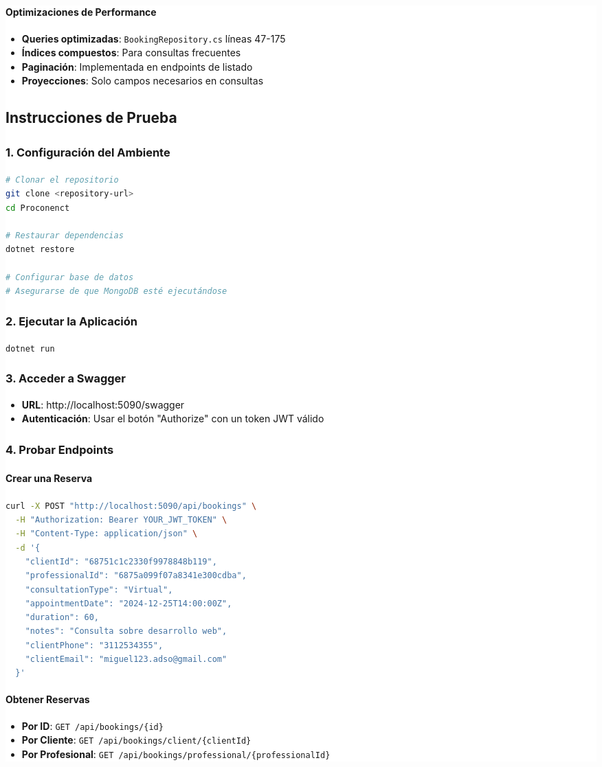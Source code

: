 #### Optimizaciones de Performance
- **Queries optimizadas**: `BookingRepository.cs` líneas 47-175
- **Índices compuestos**: Para consultas frecuentes
- **Paginación**: Implementada en endpoints de listado
- **Proyecciones**: Solo campos necesarios en consultas

## Instrucciones de Prueba

### 1. Configuración del Ambiente
```bash
# Clonar el repositorio
git clone <repository-url>
cd Proconenct

# Restaurar dependencias
dotnet restore

# Configurar base de datos
# Asegurarse de que MongoDB esté ejecutándose
```

### 2. Ejecutar la Aplicación
```bash
dotnet run
```

### 3. Acceder a Swagger
- **URL**: http://localhost:5090/swagger
- **Autenticación**: Usar el botón "Authorize" con un token JWT válido

### 4. Probar Endpoints

#### Crear una Reserva
```bash
curl -X POST "http://localhost:5090/api/bookings" \
  -H "Authorization: Bearer YOUR_JWT_TOKEN" \
  -H "Content-Type: application/json" \
  -d '{
    "clientId": "68751c1c2330f9978848b119",
    "professionalId": "6875a099f07a8341e300cdba",
    "consultationType": "Virtual",
    "appointmentDate": "2024-12-25T14:00:00Z",
    "duration": 60,
    "notes": "Consulta sobre desarrollo web",
    "clientPhone": "3112534355",
    "clientEmail": "miguel123.adso@gmail.com"
  }'
```

#### Obtener Reservas
- **Por ID**: `GET /api/bookings/{id}`
- **Por Cliente**: `GET /api/bookings/client/{clientId}`
- **Por Profesional**: `GET /api/bookings/professional/{professionalId}`
